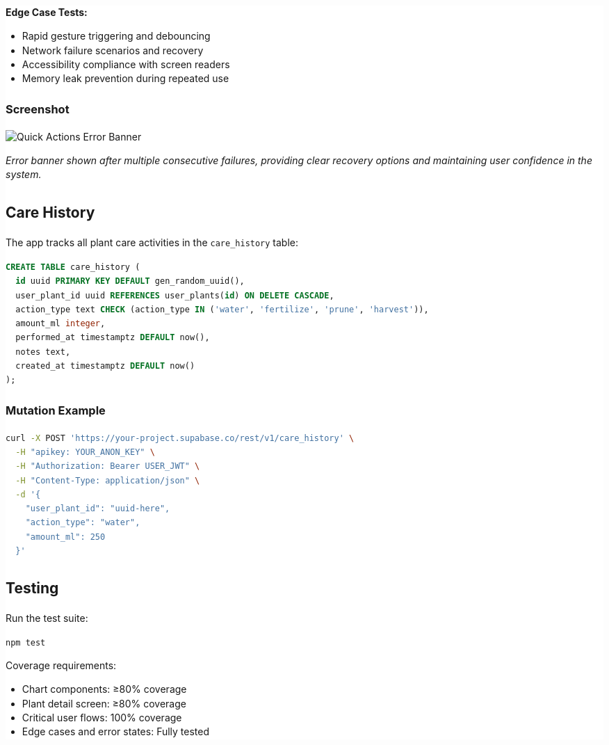 **Edge Case Tests:**
- Rapid gesture triggering and debouncing
- Network failure scenarios and recovery
- Accessibility compliance with screen readers
- Memory leak prevention during repeated use

### Screenshot

![Quick Actions Error Banner](docs/quick-actions-error-banner.png)

*Error banner shown after multiple consecutive failures, providing clear recovery options and maintaining user confidence in the system.*

## Care History

The app tracks all plant care activities in the `care_history` table:

```sql
CREATE TABLE care_history (
  id uuid PRIMARY KEY DEFAULT gen_random_uuid(),
  user_plant_id uuid REFERENCES user_plants(id) ON DELETE CASCADE,
  action_type text CHECK (action_type IN ('water', 'fertilize', 'prune', 'harvest')),
  amount_ml integer,
  performed_at timestamptz DEFAULT now(),
  notes text,
  created_at timestamptz DEFAULT now()
);
```

### Mutation Example

```bash
curl -X POST 'https://your-project.supabase.co/rest/v1/care_history' \
  -H "apikey: YOUR_ANON_KEY" \
  -H "Authorization: Bearer USER_JWT" \
  -H "Content-Type: application/json" \
  -d '{
    "user_plant_id": "uuid-here",
    "action_type": "water", 
    "amount_ml": 250
  }'
```

## Testing

Run the test suite:
```bash
npm test
```

Coverage requirements:
- Chart components: ≥80% coverage
- Plant detail screen: ≥80% coverage  
- Critical user flows: 100% coverage
- Edge cases and error states: Fully tested
